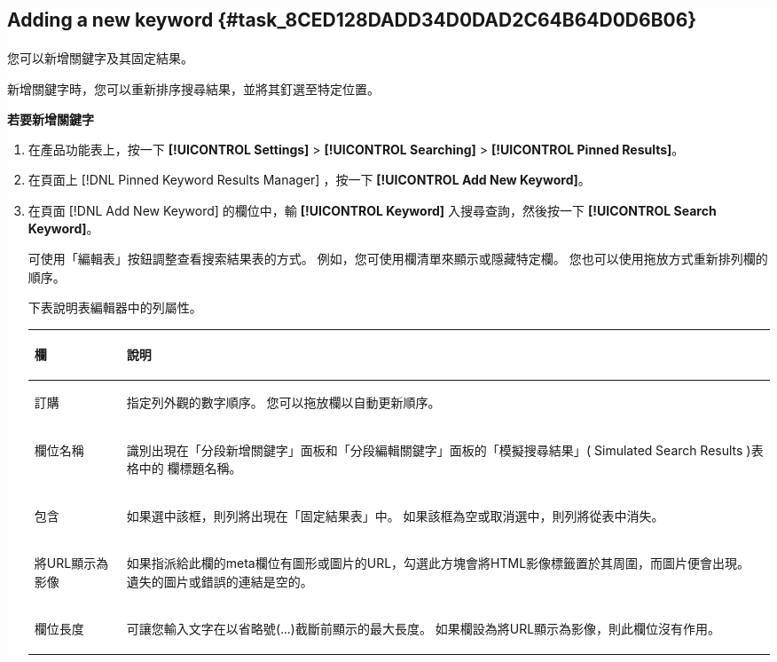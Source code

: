 ## Adding a new keyword {#task_8CED128DADD34D0DAD2C64B64D0D6B06}

您可以新增關鍵字及其固定結果。



新增關鍵字時，您可以重新排序搜尋結果，並將其釘選至特定位置。

**若要新增關鍵字**

1. 在產品功能表上，按一下 **[!UICONTROL Settings]** > **[!UICONTROL Searching]** > **[!UICONTROL Pinned Results]**。
1. 在頁面上 [!DNL Pinned Keyword Results Manager] ，按一下 **[!UICONTROL Add New Keyword]**。
1. 在頁面 [!DNL Add New Keyword] 的欄位中，輸 **[!UICONTROL Keyword]** 入搜尋查詢，然後按一下 **[!UICONTROL Search Keyword]**。

   

   可使用「編輯表」按鈕調整查看搜索結果表的方式。 例如，您可使用欄清單來顯示或隱藏特定欄。 您也可以使用拖放方式重新排列欄的順序。

   下表說明表編輯器中的列屬性。

   <table> 
    <thead> 
      <tr> 
      <th colname="col1" class="entry"> <p>欄 </p> </th> 
      <th colname="col2" class="entry"> <p>說明 </p> </th> 
      </tr> 
    </thead>
    <tbody> 
      <tr> 
      <td colname="col1"> <p>訂購 </p> </td> 
      <td colname="col2"> <p>指定列外觀的數字順序。 您可以拖放欄以自動更新順序。 </p> </td> 
      </tr> 
      <tr> 
      <td colname="col1"> <p>欄位名稱 </p> </td> 
      <td colname="col2"> <p>識別出現在「分段新增關鍵字」面板和「分段編輯關鍵字」面板的「模擬搜尋結果」( <span class="wintitle"> Simulated Search Results </span> )表格中的 <span class="wintitle"></span><span class="wintitle"></span> 欄標題名稱。 </p> </td> 
      </tr> 
      <tr> 
      <td colname="col1"> <p>包含 </p> </td> 
      <td colname="col2"> <p>如果選中該框，則列將出現在「固定結果表」中。 如果該框為空或取消選中，則列將從表中消失。 </p> </td> 
      </tr> 
      <tr> 
      <td colname="col1"> <p>將URL顯示為影像 </p> </td> 
      <td colname="col2"> <p>如果指派給此欄的meta欄位有圖形或圖片的URL，勾選此方塊會將HTML影像標籤置於其周圍，而圖片便會出現。 遺失的圖片或錯誤的連結是空的。 </p> </td> 
      </tr> 
      <tr> 
      <td colname="col1"> <p>欄位長度 </p> </td> 
      <td colname="col2"> <p>可讓您輸入文字在以省略號(...)截斷前顯示的最大長度。 如果欄設為將URL顯示為影像，則此欄位沒有作用。 </p> </td> 
      </tr> 
    </tbody> 
    </table>

